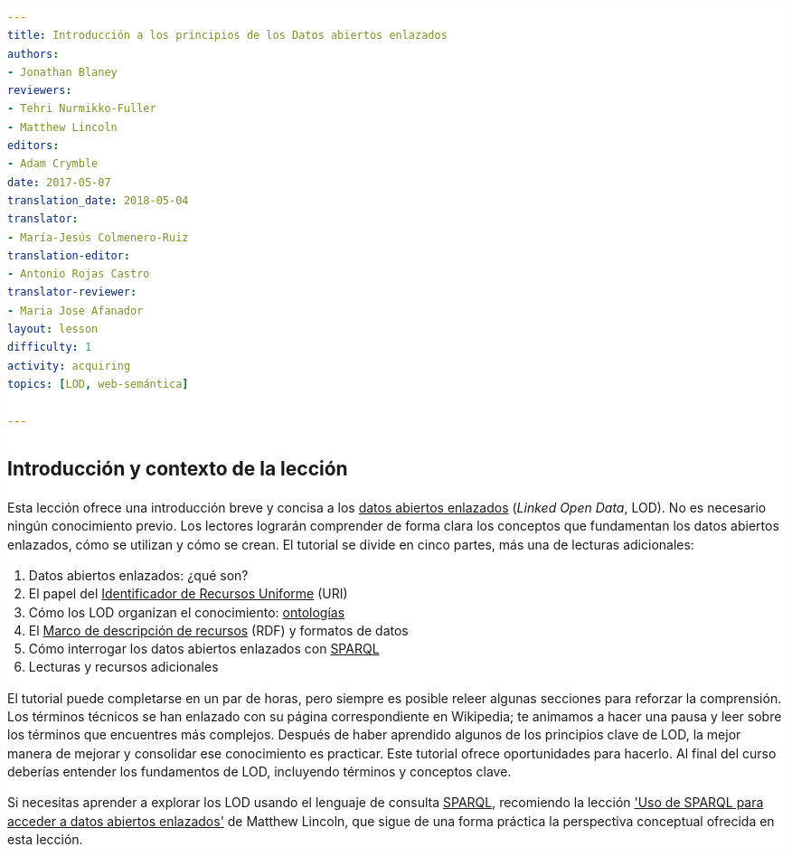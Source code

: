 ```yaml
---
title: Introducción a los principios de los Datos abiertos enlazados
authors:
- Jonathan Blaney
reviewers:
- Tehri Nurmikko-Fuller
- Matthew Lincoln
editors:
- Adam Crymble
date: 2017-05-07
translation_date: 2018-05-04
translator:
- María-Jesús Colmenero-Ruiz
translation-editor:
- Antonio Rojas Castro
translator-reviewer:
- Maria Jose Afanador
layout: lesson
difficulty: 1
activity: acquiring
topics: [LOD, web-semántica]

---
```

## Introducción y contexto de la lección

Esta lección ofrece una introducción breve y concisa a los [datos abiertos enlazados](https://es.wikipedia.org/wiki/Datos_enlazados)    (*Linked Open Data*, LOD). No es necesario ningún conocimiento previo. Los lectores lograrán comprender de forma clara los conceptos que fundamentan los datos abiertos enlazados, cómo se utilizan y cómo se crean. El tutorial se divide en cinco partes, más una de lecturas adicionales:

1. Datos abiertos enlazados: ¿qué son?
2. El papel del [Identificador de Recursos Uniforme](https://es.wikipedia.org/wiki/Identificador_de_recursos_uniforme) (URI)
3. Cómo los LOD organizan el conocimiento: [ontologías](https://es.wikipedia.org/wiki/Ontolog%C3%ADa_(inform%C3%A1tica))
4. El [Marco de descripción de recursos](https://es.wikipedia.org/wiki/Resource_Description_Framework) (RDF) y formatos de datos
5. Cómo interrogar los datos abiertos enlazados con [SPARQL](https://es.wikipedia.org/wiki/SPARQL)
6. Lecturas y recursos adicionales

El tutorial puede completarse en un par de horas, pero siempre es posible releer algunas secciones para reforzar la comprensión. Los términos técnicos se han enlazado con su página correspondiente en Wikipedia; te animamos a hacer una pausa y leer sobre los términos que encuentres más complejos. Después de haber aprendido algunos de los principios clave de LOD, la mejor manera de mejorar y consolidar ese conocimiento es practicar. Este tutorial ofrece oportunidades para hacerlo. Al final del curso deberías entender los fundamentos de LOD, incluyendo términos y conceptos clave.

Si necesitas aprender a explorar los LOD usando el lenguaje de consulta [SPARQL](https://es.wikipedia.org/wiki/SPARQL), recomiendo la lección ['Uso de SPARQL para acceder a datos abiertos enlazados'](https://programminghistorian.org/es/lecciones/sparql-datos-abiertos-enlazados) de Matthew Lincoln, que sigue de una forma práctica la perspectiva conceptual ofrecida en esta lección.
